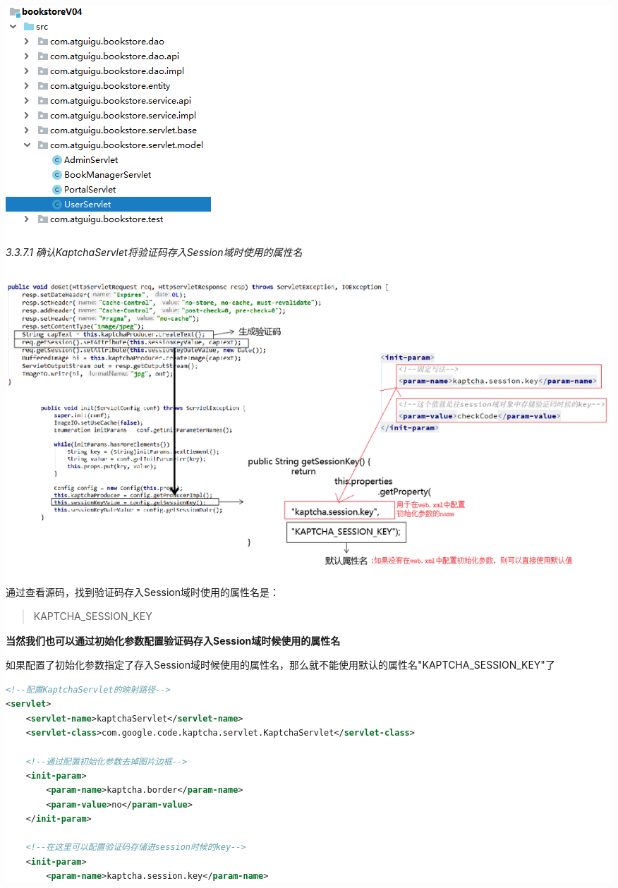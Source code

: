 ![images](images/img05.png)

###### 3.3.7.1 确认KaptchaServlet将验证码存入Session域时使用的属性名

![images](images/img06.png)

通过查看源码，找到验证码存入Session域时使用的属性名是：

> KAPTCHA_SESSION_KEY

**当然我们也可以通过初始化参数配置验证码存入Session域时候使用的属性名**

如果配置了初始化参数指定了存入Session域时候使用的属性名，那么就不能使用默认的属性名"KAPTCHA_SESSION_KEY"了

```xml
<!--配置KaptchaServlet的映射路径-->
<servlet>
    <servlet-name>kaptchaServlet</servlet-name>
    <servlet-class>com.google.code.kaptcha.servlet.KaptchaServlet</servlet-class>

    <!--通过配置初始化参数去掉图片边框-->
    <init-param>
        <param-name>kaptcha.border</param-name>
        <param-value>no</param-value>
    </init-param>

    <!--在这里可以配置验证码存储进session时候的key-->
    <init-param>
        <param-name>kaptcha.session.key</param-name>
```